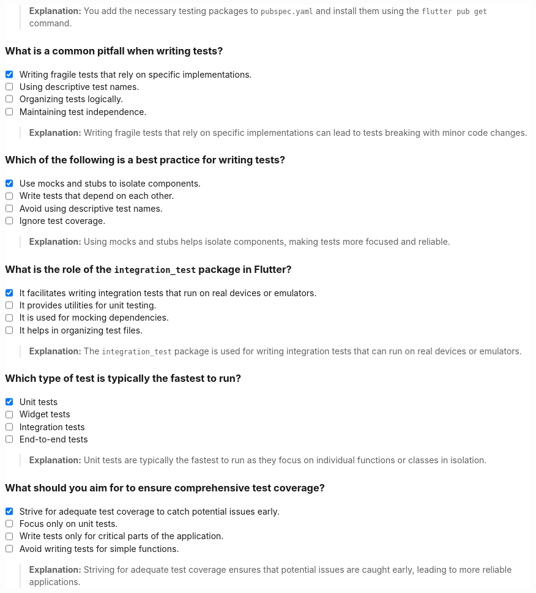 > **Explanation:** You add the necessary testing packages to `pubspec.yaml` and install them using the `flutter pub get` command.

### What is a common pitfall when writing tests?

- [x] Writing fragile tests that rely on specific implementations.
- [ ] Using descriptive test names.
- [ ] Organizing tests logically.
- [ ] Maintaining test independence.

> **Explanation:** Writing fragile tests that rely on specific implementations can lead to tests breaking with minor code changes.

### Which of the following is a best practice for writing tests?

- [x] Use mocks and stubs to isolate components.
- [ ] Write tests that depend on each other.
- [ ] Avoid using descriptive test names.
- [ ] Ignore test coverage.

> **Explanation:** Using mocks and stubs helps isolate components, making tests more focused and reliable.

### What is the role of the `integration_test` package in Flutter?

- [x] It facilitates writing integration tests that run on real devices or emulators.
- [ ] It provides utilities for unit testing.
- [ ] It is used for mocking dependencies.
- [ ] It helps in organizing test files.

> **Explanation:** The `integration_test` package is used for writing integration tests that can run on real devices or emulators.

### Which type of test is typically the fastest to run?

- [x] Unit tests
- [ ] Widget tests
- [ ] Integration tests
- [ ] End-to-end tests

> **Explanation:** Unit tests are typically the fastest to run as they focus on individual functions or classes in isolation.

### What should you aim for to ensure comprehensive test coverage?

- [x] Strive for adequate test coverage to catch potential issues early.
- [ ] Focus only on unit tests.
- [ ] Write tests only for critical parts of the application.
- [ ] Avoid writing tests for simple functions.

> **Explanation:** Striving for adequate test coverage ensures that potential issues are caught early, leading to more reliable applications.
